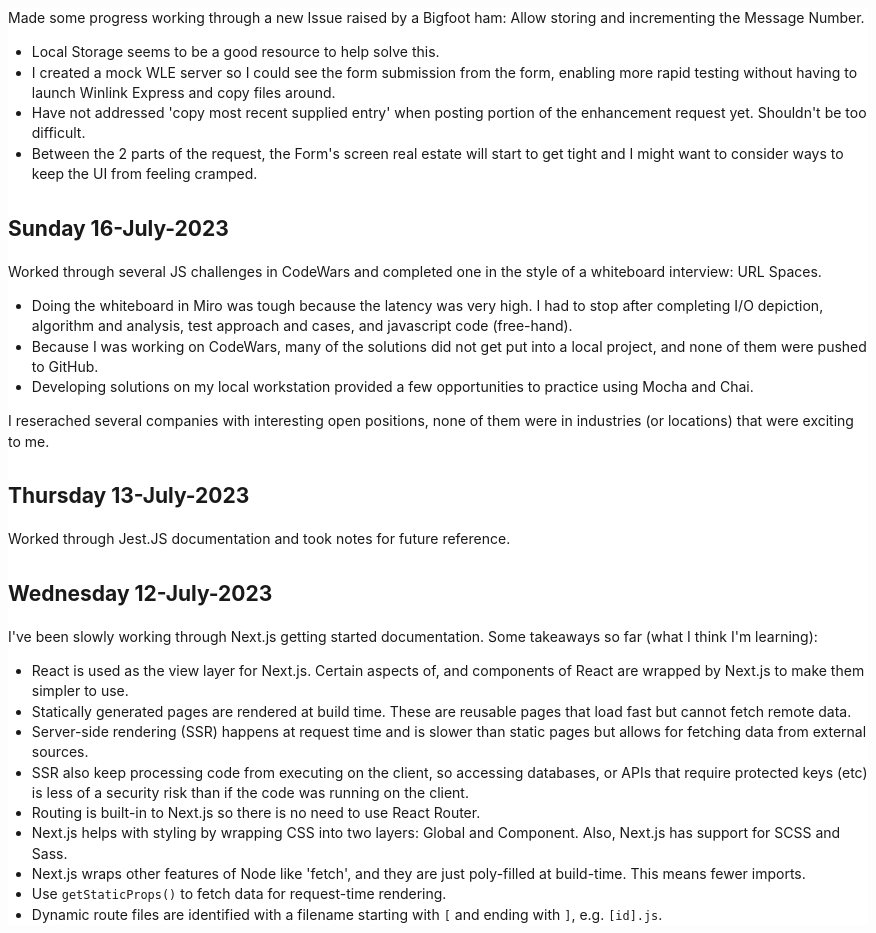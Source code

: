 Made some progress working through a new Issue raised by a Bigfoot ham: Allow storing and incrementing the Message Number.

- Local Storage seems to be a good resource to help solve this.
- I created a mock WLE server so I could see the form submission from the form, enabling more rapid testing without having to launch Winlink Express and copy files around.
- Have not addressed 'copy most recent supplied entry' when posting portion of the enhancement request yet. Shouldn't be too difficult.
- Between the 2 parts of the request, the Form's screen real estate will start to get tight and I might want to consider ways to keep the UI from feeling cramped.

## Sunday 16-July-2023

Worked through several JS challenges in CodeWars and completed one in the style of a whiteboard interview: URL Spaces.

- Doing the whiteboard in Miro was tough because the latency was very high. I had to stop after completing I/O depiction, algorithm and analysis, test approach and cases, and javascript code (free-hand).
- Because I was working on CodeWars, many of the solutions did not get put into a local project, and none of them were pushed to GitHub.
- Developing solutions on my local workstation provided a few opportunities to practice using Mocha and Chai.

I reserached several companies with interesting open positions, none of them were in industries (or locations) that were exciting to me.

## Thursday 13-July-2023

Worked through Jest.JS documentation and took notes for future reference.

## Wednesday 12-July-2023

I've been slowly working through Next.js getting started documentation. Some takeaways so far (what I think I'm learning):

- React is used as the view layer for Next.js. Certain aspects of, and components of React are wrapped by Next.js to make them simpler to use.
- Statically generated pages are rendered at build time. These are reusable pages that load fast but cannot fetch remote data.
- Server-side rendering (SSR) happens at request time and is slower than static pages but allows for fetching data from external sources.
- SSR also keep processing code from executing on the client, so accessing databases, or APIs that require protected keys (etc) is less of a security risk than if the code was running on the client.
- Routing is built-in to Next.js so there is no need to use React Router.
- Next.js helps with styling by wrapping CSS into two layers: Global and Component. Also, Next.js has support for SCSS and Sass.
- Next.js wraps other features of Node like 'fetch', and they are just poly-filled at build-time. This means fewer imports.
- Use `getStaticProps()` to fetch data for request-time rendering.
- Dynamic route files are identified with a filename starting with `[` and ending with `]`, e.g. `[id].js`.
